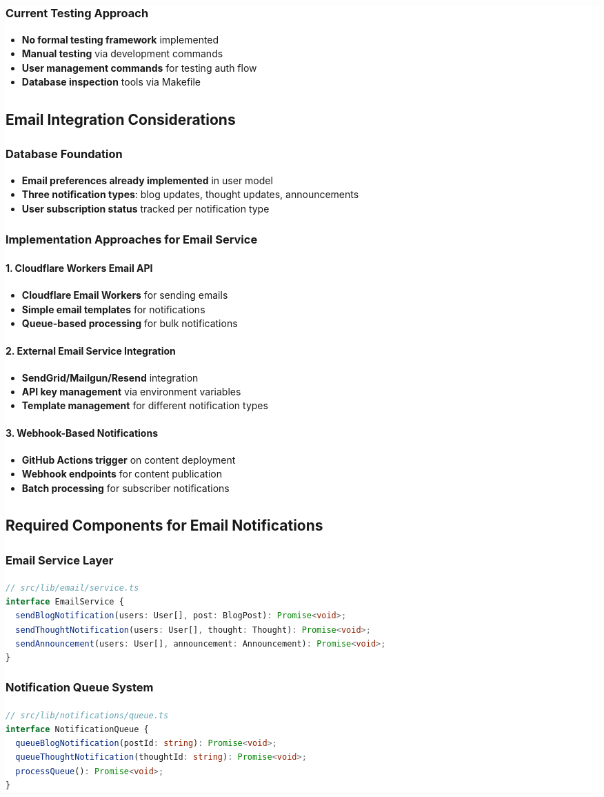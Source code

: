 ### Current Testing Approach
- **No formal testing framework** implemented
- **Manual testing** via development commands
- **User management commands** for testing auth flow
- **Database inspection** tools via Makefile

## Email Integration Considerations

### Database Foundation
- **Email preferences already implemented** in user model
- **Three notification types**: blog updates, thought updates, announcements
- **User subscription status** tracked per notification type

### Implementation Approaches for Email Service

#### 1. Cloudflare Workers Email API
- **Cloudflare Email Workers** for sending emails
- **Simple email templates** for notifications
- **Queue-based processing** for bulk notifications

#### 2. External Email Service Integration
- **SendGrid/Mailgun/Resend** integration
- **API key management** via environment variables
- **Template management** for different notification types

#### 3. Webhook-Based Notifications
- **GitHub Actions trigger** on content deployment
- **Webhook endpoints** for content publication
- **Batch processing** for subscriber notifications

## Required Components for Email Notifications

### Email Service Layer
```typescript
// src/lib/email/service.ts
interface EmailService {
  sendBlogNotification(users: User[], post: BlogPost): Promise<void>;
  sendThoughtNotification(users: User[], thought: Thought): Promise<void>;
  sendAnnouncement(users: User[], announcement: Announcement): Promise<void>;
}
```

### Notification Queue System
```typescript
// src/lib/notifications/queue.ts
interface NotificationQueue {
  queueBlogNotification(postId: string): Promise<void>;
  queueThoughtNotification(thoughtId: string): Promise<void>;
  processQueue(): Promise<void>;
}
```
